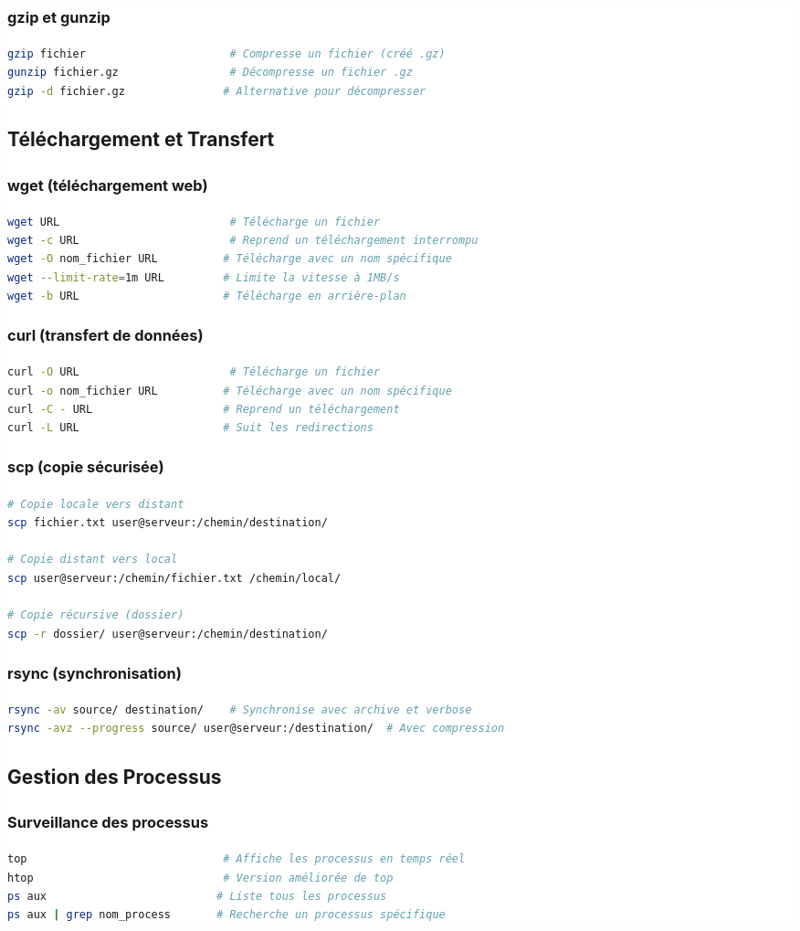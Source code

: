### gzip et gunzip
```bash
gzip fichier                      # Compresse un fichier (créé .gz)
gunzip fichier.gz                 # Décompresse un fichier .gz
gzip -d fichier.gz               # Alternative pour décompresser
```

## Téléchargement et Transfert

### wget (téléchargement web)
```bash
wget URL                          # Télécharge un fichier
wget -c URL                       # Reprend un téléchargement interrompu
wget -O nom_fichier URL          # Télécharge avec un nom spécifique
wget --limit-rate=1m URL         # Limite la vitesse à 1MB/s
wget -b URL                      # Télécharge en arrière-plan
```

### curl (transfert de données)
```bash
curl -O URL                       # Télécharge un fichier
curl -o nom_fichier URL          # Télécharge avec un nom spécifique
curl -C - URL                    # Reprend un téléchargement
curl -L URL                      # Suit les redirections
```

### scp (copie sécurisée)
```bash
# Copie locale vers distant
scp fichier.txt user@serveur:/chemin/destination/

# Copie distant vers local
scp user@serveur:/chemin/fichier.txt /chemin/local/

# Copie récursive (dossier)
scp -r dossier/ user@serveur:/chemin/destination/
```

### rsync (synchronisation)
```bash
rsync -av source/ destination/    # Synchronise avec archive et verbose
rsync -avz --progress source/ user@serveur:/destination/  # Avec compression
```

## Gestion des Processus

### Surveillance des processus
```bash
top                              # Affiche les processus en temps réel
htop                             # Version améliorée de top
ps aux                          # Liste tous les processus
ps aux | grep nom_process       # Recherche un processus spécifique
```

